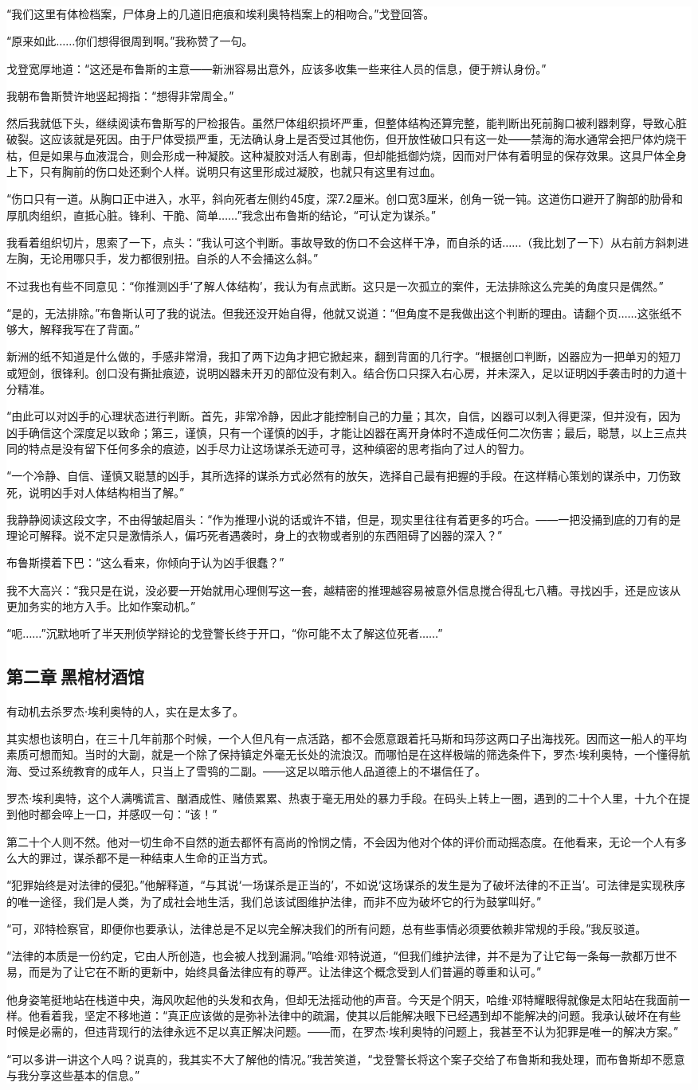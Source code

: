 “我们这里有体检档案，尸体身上的几道旧疤痕和埃利奥特档案上的相吻合。”戈登回答。

“原来如此……你们想得很周到啊。”我称赞了一句。

戈登宽厚地道：“这还是布鲁斯的主意——新洲容易出意外，应该多收集一些来往人员的信息，便于辨认身份。”

我朝布鲁斯赞许地竖起拇指：“想得非常周全。”

然后我就低下头，继续阅读布鲁斯写的尸检报告。虽然尸体组织损坏严重，但整体结构还算完整，能判断出死前胸口被利器刺穿，导致心脏破裂。这应该就是死因。由于尸体受损严重，无法确认身上是否受过其他伤，但开放性破口只有这一处——禁海的海水通常会把尸体灼烧干枯，但是如果与血液混合，则会形成一种凝胶。这种凝胶对活人有剧毒，但却能抵御灼烧，因而对尸体有着明显的保存效果。这具尸体全身上下，只有胸前的伤口处还剩个人样。说明只有这里形成过凝胶，也就只有这里有过血。

“伤口只有一道。从胸口正中进入，水平，斜向死者左侧约45度，深7.2厘米。创口宽3厘米，创角一锐一钝。这道伤口避开了胸部的肋骨和厚肌肉组织，直抵心脏。锋利、干脆、简单……”我念出布鲁斯的结论，“可认定为谋杀。”

我看着组织切片，思索了一下，点头：“我认可这个判断。事故导致的伤口不会这样干净，而自杀的话……（我比划了一下）从右前方斜刺进左胸，无论用哪只手，发力都很别扭。自杀的人不会捅这么斜。”

不过我也有些不同意见：“你推测凶手‘了解人体结构’，我认为有点武断。这只是一次孤立的案件，无法排除这么完美的角度只是偶然。”

“是的，无法排除。”布鲁斯认可了我的说法。但我还没开始自得，他就又说道：“但角度不是我做出这个判断的理由。请翻个页……这张纸不够大，解释我写在了背面。”

新洲的纸不知道是什么做的，手感非常滑，我扣了两下边角才把它掀起来，翻到背面的几行字。“根据创口判断，凶器应为一把单刃的短刀或短剑，很锋利。创口没有撕扯痕迹，说明凶器未开刃的部位没有刺入。结合伤口只探入右心房，并未深入，足以证明凶手袭击时的力道十分精准。

“由此可以对凶手的心理状态进行判断。首先，非常冷静，因此才能控制自己的力量；其次，自信，凶器可以刺入得更深，但并没有，因为凶手确信这个深度足以致命；第三，谨慎，只有一个谨慎的凶手，才能让凶器在离开身体时不造成任何二次伤害；最后，聪慧，以上三点共同的特点是没有留下任何多余的痕迹，凶手尽力让这场谋杀无迹可寻，这种缜密的思考指向了过人的智力。

“一个冷静、自信、谨慎又聪慧的凶手，其所选择的谋杀方式必然有的放矢，选择自己最有把握的手段。在这样精心策划的谋杀中，刀伤致死，说明凶手对人体结构相当了解。”

我静静阅读这段文字，不由得皱起眉头：“作为推理小说的话或许不错，但是，现实里往往有着更多的巧合。——一把没捅到底的刀有的是理论可解释。说不定只是激情杀人，偏巧死者遇袭时，身上的衣物或者别的东西阻碍了凶器的深入？”

布鲁斯摸着下巴：“这么看来，你倾向于认为凶手很蠢？”

我不大高兴：“我只是在说，没必要一开始就用心理侧写这一套，越精密的推理越容易被意外信息搅合得乱七八糟。寻找凶手，还是应该从更加务实的地方入手。比如作案动机。”

“呃……”沉默地听了半天刑侦学辩论的戈登警长终于开口，“你可能不太了解这位死者……”

## 第二章 黑棺材酒馆

有动机去杀罗杰·埃利奥特的人，实在是太多了。

其实想也该明白，在三十几年前那个时候，一个人但凡有一点活路，都不会愿意跟着托马斯和玛莎这两口子出海找死。因而这一船人的平均素质可想而知。当时的大副，就是一个除了保持镇定外毫无长处的流浪汉。而哪怕是在这样极端的筛选条件下，罗杰·埃利奥特，一个懂得航海、受过系统教育的成年人，只当上了雪鸮的二副。——这足以暗示他人品道德上的不堪信任了。

罗杰·埃利奥特，这个人满嘴谎言、酗酒成性、赌债累累、热衷于毫无用处的暴力手段。在码头上转上一圈，遇到的二十个人里，十九个在提到他时都会啐上一口，并感叹一句：“该！”

第二十个人则不然。他对一切生命不自然的逝去都怀有高尚的怜悯之情，不会因为他对个体的评价而动摇态度。在他看来，无论一个人有多么大的罪过，谋杀都不是一种结束人生命的正当方式。

“犯罪始终是对法律的侵犯。”他解释道，“与其说‘一场谋杀是正当的’，不如说‘这场谋杀的发生是为了破坏法律的不正当’。可法律是实现秩序的唯一途径，我们是人类，为了成社会地生活，我们总该试图维护法律，而非不应为破坏它的行为鼓掌叫好。”

“可，邓特检察官，即便你也要承认，法律总是不足以完全解决我们的所有问题，总有些事情必须要依赖非常规的手段。”我反驳道。

“法律的本质是一份约定，它由人所创造，也会被人找到漏洞。”哈维·邓特说道，“但我们维护法律，并不是为了让它每一条每一款都万世不易，而是为了让它在不断的更新中，始终具备法律应有的尊严。让法律这个概念受到人们普遍的尊重和认可。”

他身姿笔挺地站在栈道中央，海风吹起他的头发和衣角，但却无法摇动他的声音。今天是个阴天，哈维·邓特耀眼得就像是太阳站在我面前一样。他看着我，坚定不移地道：“真正应该做的是弥补法律中的疏漏，使其以后能解决眼下已经遇到却不能解决的问题。我承认破坏在有些时候是必需的，但违背现行的法律永远不足以真正解决问题。——而，在罗杰·埃利奥特的问题上，我甚至不认为犯罪是唯一的解决方案。”

“可以多讲一讲这个人吗？说真的，我其实不大了解他的情况。”我苦笑道，“戈登警长将这个案子交给了布鲁斯和我处理，而布鲁斯却不愿意与我分享这些基本的信息。”
